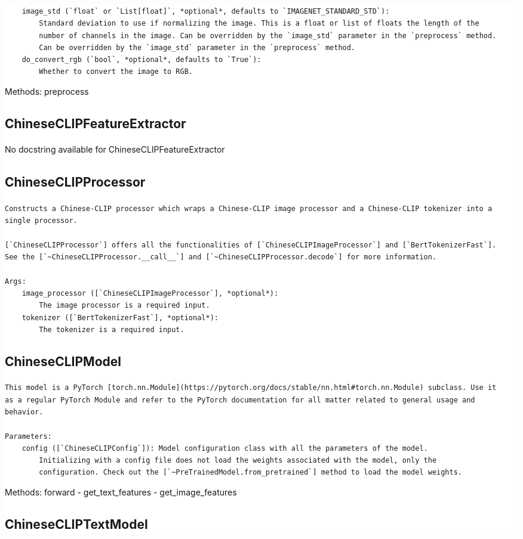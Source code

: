         image_std (`float` or `List[float]`, *optional*, defaults to `IMAGENET_STANDARD_STD`):
            Standard deviation to use if normalizing the image. This is a float or list of floats the length of the
            number of channels in the image. Can be overridden by the `image_std` parameter in the `preprocess` method.
            Can be overridden by the `image_std` parameter in the `preprocess` method.
        do_convert_rgb (`bool`, *optional*, defaults to `True`):
            Whether to convert the image to RGB.
    

Methods: preprocess

## ChineseCLIPFeatureExtractor

No docstring available for ChineseCLIPFeatureExtractor

## ChineseCLIPProcessor


    Constructs a Chinese-CLIP processor which wraps a Chinese-CLIP image processor and a Chinese-CLIP tokenizer into a
    single processor.

    [`ChineseCLIPProcessor`] offers all the functionalities of [`ChineseCLIPImageProcessor`] and [`BertTokenizerFast`].
    See the [`~ChineseCLIPProcessor.__call__`] and [`~ChineseCLIPProcessor.decode`] for more information.

    Args:
        image_processor ([`ChineseCLIPImageProcessor`], *optional*):
            The image processor is a required input.
        tokenizer ([`BertTokenizerFast`], *optional*):
            The tokenizer is a required input.
    

## ChineseCLIPModel


    This model is a PyTorch [torch.nn.Module](https://pytorch.org/docs/stable/nn.html#torch.nn.Module) subclass. Use it
    as a regular PyTorch Module and refer to the PyTorch documentation for all matter related to general usage and
    behavior.

    Parameters:
        config ([`ChineseCLIPConfig`]): Model configuration class with all the parameters of the model.
            Initializing with a config file does not load the weights associated with the model, only the
            configuration. Check out the [`~PreTrainedModel.from_pretrained`] method to load the model weights.


Methods: forward
    - get_text_features
    - get_image_features

## ChineseCLIPTextModel
